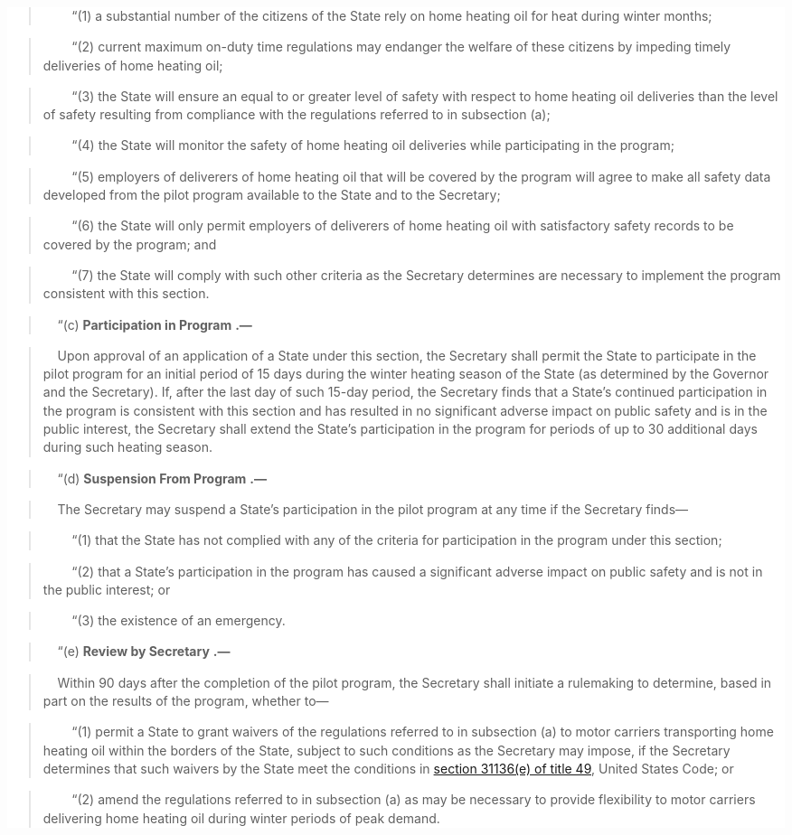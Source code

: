 >         “(1) a substantial number of the citizens of the State rely on home heating oil for heat during winter months;

>         “(2) current maximum on-duty time regulations may endanger the welfare of these citizens by impeding timely deliveries of home heating oil;

>         “(3) the State will ensure an equal to or greater level of safety with respect to home heating oil deliveries than the level of safety resulting from compliance with the regulations referred to in subsection (a);

>         “(4) the State will monitor the safety of home heating oil deliveries while participating in the program;

>         “(5) employers of deliverers of home heating oil that will be covered by the program will agree to make all safety data developed from the pilot program available to the State and to the Secretary;

>         “(6) the State will only permit employers of deliverers of home heating oil with satisfactory safety records to be covered by the program; and

>         “(7) the State will comply with such other criteria as the Secretary determines are necessary to implement the program consistent with this section.

>     “(c)  __Participation in Program__  __.—__ 

>     Upon approval of an application of a State under this section, the Secretary shall permit the State to participate in the pilot program for an initial period of 15 days during the winter heating season of the State (as determined by the Governor and the Secretary). If, after the last day of such 15-day period, the Secretary finds that a State’s continued participation in the program is consistent with this section and has resulted in no significant adverse impact on public safety and is in the public interest, the Secretary shall extend the State’s participation in the program for periods of up to 30 additional days during such heating season.

>     “(d)  __Suspension From Program__  __.—__ 

>     The Secretary may suspend a State’s participation in the pilot program at any time if the Secretary finds—

>         “(1) that the State has not complied with any of the criteria for participation in the program under this section;

>         “(2) that a State’s participation in the program has caused a significant adverse impact on public safety and is not in the public interest; or

>         “(3) the existence of an emergency.

>     “(e)  __Review by Secretary__  __.—__ 

>     Within 90 days after the completion of the pilot program, the Secretary shall initiate a rulemaking to determine, based in part on the results of the program, whether to—

>         “(1) permit a State to grant waivers of the regulations referred to in subsection (a) to motor carriers transporting home heating oil within the borders of the State, subject to such conditions as the Secretary may impose, if the Secretary determines that such waivers by the State meet the conditions in [section 31136(e) of title 49][/us/usc/t49/s31136/e], United States Code; or

>         “(2) amend the regulations referred to in subsection (a) as may be necessary to provide flexibility to motor carriers delivering home heating oil during winter periods of peak demand.


[/us/usc/t49/s30103/a]: https://publicdocs.github.io/go/links?ns=uslm&ref=%2Fus%2Fusc%2Ft49%2Fs30103%2Fa
[/us/usc/t49/s5103]: https://publicdocs.github.io/go/links?ns=uslm&ref=%2Fus%2Fusc%2Ft49%2Fs5103
[/us/usc/t5/s553]: https://publicdocs.github.io/go/links?ns=uslm&ref=%2Fus%2Fusc%2Ft5%2Fs553
[/us/pl/103/272/s1/e]: https://publicdocs.github.io/go/links?ns=uslm&ref=%2Fus%2Fpl%2F103%2F272%2Fs1%2Fe
[/us/stat/108/1003]: https://publicdocs.github.io/go/links?ns=uslm&ref=%2Fus%2Fstat%2F108%2F1003
[/us/pl/104/59/s344]: https://publicdocs.github.io/go/links?ns=uslm&ref=%2Fus%2Fpl%2F104%2F59%2Fs344
[/us/stat/109/610]: https://publicdocs.github.io/go/links?ns=uslm&ref=%2Fus%2Fstat%2F109%2F610
[/us/pl/104/287/s5/60]: https://publicdocs.github.io/go/links?ns=uslm&ref=%2Fus%2Fpl%2F104%2F287%2Fs5%2F60
[/us/stat/110/3394]: https://publicdocs.github.io/go/links?ns=uslm&ref=%2Fus%2Fstat%2F110%2F3394
[/us/pl/105/178/s4007/c]: https://publicdocs.github.io/go/links?ns=uslm&ref=%2Fus%2Fpl%2F105%2F178%2Fs4007%2Fc
[/us/stat/112/403]: https://publicdocs.github.io/go/links?ns=uslm&ref=%2Fus%2Fstat%2F112%2F403
[/us/pl/109/59/s4116/b]: https://publicdocs.github.io/go/links?ns=uslm&ref=%2Fus%2Fpl%2F109%2F59%2Fs4116%2Fb
[/us/stat/119/1728]: https://publicdocs.github.io/go/links?ns=uslm&ref=%2Fus%2Fstat%2F119%2F1728
[/us/pl/112/141/s32911]: https://publicdocs.github.io/go/links?ns=uslm&ref=%2Fus%2Fpl%2F112%2F141%2Fs32911
[/us/stat/126/818]: https://publicdocs.github.io/go/links?ns=uslm&ref=%2Fus%2Fstat%2F126%2F818
[/us/pl/114/94/s5202]: https://publicdocs.github.io/go/links?ns=uslm&ref=%2Fus%2Fpl%2F114%2F94%2Fs5202
[/us/stat/129/1534]: https://publicdocs.github.io/go/links?ns=uslm&ref=%2Fus%2Fstat%2F129%2F1534
[/us/usc/t49/s30103/a]: https://publicdocs.github.io/go/links?ns=uslm&ref=%2Fus%2Fusc%2Ft49%2Fs30103%2Fa
[/us/pl/114/94]: https://publicdocs.github.io/go/links?ns=uslm&ref=%2Fus%2Fpl%2F114%2F94
[/us/usc/t49/s31315]: https://publicdocs.github.io/go/links?ns=uslm&ref=%2Fus%2Fusc%2Ft49%2Fs31315
[/us/pl/114/94/s5202/2]: https://publicdocs.github.io/go/links?ns=uslm&ref=%2Fus%2Fpl%2F114%2F94%2Fs5202%2F2
[/us/pl/112/141]: https://publicdocs.github.io/go/links?ns=uslm&ref=%2Fus%2Fpl%2F112%2F141
[/us/pl/109/59]: https://publicdocs.github.io/go/links?ns=uslm&ref=%2Fus%2Fpl%2F109%2F59
[/us/pl/105/178]: https://publicdocs.github.io/go/links?ns=uslm&ref=%2Fus%2Fpl%2F105%2F178
[/us/pl/104/287]: https://publicdocs.github.io/go/links?ns=uslm&ref=%2Fus%2Fpl%2F104%2F287
[/us/pl/104/59]: https://publicdocs.github.io/go/links?ns=uslm&ref=%2Fus%2Fpl%2F104%2F59
[/us/pl/114/94]: https://publicdocs.github.io/go/links?ns=uslm&ref=%2Fus%2Fpl%2F114%2F94
[/us/pl/114/94/s1003]: https://publicdocs.github.io/go/links?ns=uslm&ref=%2Fus%2Fpl%2F114%2F94%2Fs1003
[/us/usc/t5/s5313]: https://publicdocs.github.io/go/links?ns=uslm&ref=%2Fus%2Fusc%2Ft5%2Fs5313
[/us/pl/112/141]: https://publicdocs.github.io/go/links?ns=uslm&ref=%2Fus%2Fpl%2F112%2F141
[/us/pl/112/141/s3/a]: https://publicdocs.github.io/go/links?ns=uslm&ref=%2Fus%2Fpl%2F112%2F141%2Fs3%2Fa
[/us/usc/t23/s101]: https://publicdocs.github.io/go/links?ns=uslm&ref=%2Fus%2Fusc%2Ft23%2Fs101
[/us/pl/109/59]: https://publicdocs.github.io/go/links?ns=uslm&ref=%2Fus%2Fpl%2F109%2F59
[/us/pl/109/59/s4116/f]: https://publicdocs.github.io/go/links?ns=uslm&ref=%2Fus%2Fpl%2F109%2F59%2Fs4116%2Ff
[/us/usc/t49/s31149]: https://publicdocs.github.io/go/links?ns=uslm&ref=%2Fus%2Fusc%2Ft49%2Fs31149
[/us/pl/114/94/s5301]: https://publicdocs.github.io/go/links?ns=uslm&ref=%2Fus%2Fpl%2F114%2F94%2Fs5301
[/us/stat/129/1543]: https://publicdocs.github.io/go/links?ns=uslm&ref=%2Fus%2Fstat%2F129%2F1543
[/us/pl/114/94/s5519]: https://publicdocs.github.io/go/links?ns=uslm&ref=%2Fus%2Fpl%2F114%2F94%2Fs5519
[/us/stat/129/1558]: https://publicdocs.github.io/go/links?ns=uslm&ref=%2Fus%2Fstat%2F129%2F1558
[/us/pl/114/94/s5524]: https://publicdocs.github.io/go/links?ns=uslm&ref=%2Fus%2Fpl%2F114%2F94%2Fs5524
[/us/stat/129/1560]: https://publicdocs.github.io/go/links?ns=uslm&ref=%2Fus%2Fstat%2F129%2F1560
[/us/pl/113/125]: https://publicdocs.github.io/go/links?ns=uslm&ref=%2Fus%2Fpl%2F113%2F125
[/us/stat/128/1388]: https://publicdocs.github.io/go/links?ns=uslm&ref=%2Fus%2Fstat%2F128%2F1388
[/us/pl/112/141]: https://publicdocs.github.io/go/links?ns=uslm&ref=%2Fus%2Fpl%2F112%2F141
[/us/stat/126/809]: https://publicdocs.github.io/go/links?ns=uslm&ref=%2Fus%2Fstat%2F126%2F809
[/us/pl/112/141]: https://publicdocs.github.io/go/links?ns=uslm&ref=%2Fus%2Fpl%2F112%2F141
[/us/usc/t23/s101]: https://publicdocs.github.io/go/links?ns=uslm&ref=%2Fus%2Fusc%2Ft23%2Fs101
[/us/usc/t49/s31132/1]: https://publicdocs.github.io/go/links?ns=uslm&ref=%2Fus%2Fusc%2Ft49%2Fs31132%2F1
[/us/usc/t49/s13102/14]: https://publicdocs.github.io/go/links?ns=uslm&ref=%2Fus%2Fusc%2Ft49%2Fs13102%2F14
[/us/pl/105/178]: https://publicdocs.github.io/go/links?ns=uslm&ref=%2Fus%2Fpl%2F105%2F178
[/us/usc/t49/s5310]: https://publicdocs.github.io/go/links?ns=uslm&ref=%2Fus%2Fusc%2Ft49%2Fs5310
[/us/usc/t49/s5302]: https://publicdocs.github.io/go/links?ns=uslm&ref=%2Fus%2Fusc%2Ft49%2Fs5302
[/us/usc/t23/s153/i/4/B]: https://publicdocs.github.io/go/links?ns=uslm&ref=%2Fus%2Fusc%2Ft23%2Fs153%2Fi%2F4%2FB
[/us/usc/t49/s30111]: https://publicdocs.github.io/go/links?ns=uslm&ref=%2Fus%2Fusc%2Ft49%2Fs30111
[/us/usc/t49/s30111]: https://publicdocs.github.io/go/links?ns=uslm&ref=%2Fus%2Fusc%2Ft49%2Fs30111
[/us/usc/t49/s30111]: https://publicdocs.github.io/go/links?ns=uslm&ref=%2Fus%2Fusc%2Ft49%2Fs30111
[/us/usc/t49/s30111]: https://publicdocs.github.io/go/links?ns=uslm&ref=%2Fus%2Fusc%2Ft49%2Fs30111
[/us/usc/t49/s30111]: https://publicdocs.github.io/go/links?ns=uslm&ref=%2Fus%2Fusc%2Ft49%2Fs30111
[/us/usc/t49/s31144]: https://publicdocs.github.io/go/links?ns=uslm&ref=%2Fus%2Fusc%2Ft49%2Fs31144
[/us/pl/105/178]: https://publicdocs.github.io/go/links?ns=uslm&ref=%2Fus%2Fpl%2F105%2F178
[/us/usc/t49/s5310]: https://publicdocs.github.io/go/links?ns=uslm&ref=%2Fus%2Fusc%2Ft49%2Fs5310
[/us/usc/t49/s30125/a/1]: https://publicdocs.github.io/go/links?ns=uslm&ref=%2Fus%2Fusc%2Ft49%2Fs30125%2Fa%2F1
[/us/usc/t49/s13501]: https://publicdocs.github.io/go/links?ns=uslm&ref=%2Fus%2Fusc%2Ft49%2Fs13501
[/us/usc/t49/s31144]: https://publicdocs.github.io/go/links?ns=uslm&ref=%2Fus%2Fusc%2Ft49%2Fs31144
[/us/usc/t5/s553]: https://publicdocs.github.io/go/links?ns=uslm&ref=%2Fus%2Fusc%2Ft5%2Fs553
[/us/pl/112/141/s32934]: https://publicdocs.github.io/go/links?ns=uslm&ref=%2Fus%2Fpl%2F112%2F141%2Fs32934
[/us/stat/126/830]: https://publicdocs.github.io/go/links?ns=uslm&ref=%2Fus%2Fstat%2F126%2F830
[/us/pl/114/94/s5518]: https://publicdocs.github.io/go/links?ns=uslm&ref=%2Fus%2Fpl%2F114%2F94%2Fs5518
[/us/stat/129/1558]: https://publicdocs.github.io/go/links?ns=uslm&ref=%2Fus%2Fstat%2F129%2F1558
[/us/pl/112/141]: https://publicdocs.github.io/go/links?ns=uslm&ref=%2Fus%2Fpl%2F112%2F141
[/us/usc/t23/s101]: https://publicdocs.github.io/go/links?ns=uslm&ref=%2Fus%2Fusc%2Ft23%2Fs101
[/us/pl/109/59/s4133]: https://publicdocs.github.io/go/links?ns=uslm&ref=%2Fus%2Fpl%2F109%2F59%2Fs4133
[/us/stat/119/1744]: https://publicdocs.github.io/go/links?ns=uslm&ref=%2Fus%2Fstat%2F119%2F1744
[/us/pl/109/59/s4136]: https://publicdocs.github.io/go/links?ns=uslm&ref=%2Fus%2Fpl%2F109%2F59%2Fs4136
[/us/stat/119/1745]: https://publicdocs.github.io/go/links?ns=uslm&ref=%2Fus%2Fstat%2F119%2F1745
[/us/pl/106/159/s101/f]: https://publicdocs.github.io/go/links?ns=uslm&ref=%2Fus%2Fpl%2F106%2F159%2Fs101%2Ff
[/us/stat/113/1752]: https://publicdocs.github.io/go/links?ns=uslm&ref=%2Fus%2Fstat%2F113%2F1752
[/us/pl/106/159/s229]: https://publicdocs.github.io/go/links?ns=uslm&ref=%2Fus%2Fpl%2F106%2F159%2Fs229
[/us/pl/109/59]: https://publicdocs.github.io/go/links?ns=uslm&ref=%2Fus%2Fpl%2F109%2F59
[/us/stat/119/1726]: https://publicdocs.github.io/go/links?ns=uslm&ref=%2Fus%2Fstat%2F119%2F1726
[/us/pl/110/244/s301/i]: https://publicdocs.github.io/go/links?ns=uslm&ref=%2Fus%2Fpl%2F110%2F244%2Fs301%2Fi
[/us/stat/122/1616]: https://publicdocs.github.io/go/links?ns=uslm&ref=%2Fus%2Fstat%2F122%2F1616
[/us/pl/112/141/s32101/d]: https://publicdocs.github.io/go/links?ns=uslm&ref=%2Fus%2Fpl%2F112%2F141%2Fs32101%2Fd
[/us/stat/126/778]: https://publicdocs.github.io/go/links?ns=uslm&ref=%2Fus%2Fstat%2F126%2F778
[/us/pl/114/94]: https://publicdocs.github.io/go/links?ns=uslm&ref=%2Fus%2Fpl%2F114%2F94
[/us/stat/129/1554]: https://publicdocs.github.io/go/links?ns=uslm&ref=%2Fus%2Fstat%2F129%2F1554
[/us/usc/t49/s5103]: https://publicdocs.github.io/go/links?ns=uslm&ref=%2Fus%2Fusc%2Ft49%2Fs5103
[/us/usc/t7/s1471]: https://publicdocs.github.io/go/links?ns=uslm&ref=%2Fus%2Fusc%2Ft7%2Fs1471
[/us/pl/105/178/s4007/d]: https://publicdocs.github.io/go/links?ns=uslm&ref=%2Fus%2Fpl%2F105%2F178%2Fs4007%2Fd
[/us/stat/112/404]: https://publicdocs.github.io/go/links?ns=uslm&ref=%2Fus%2Fstat%2F112%2F404
[/us/usc/t49/s31315]: https://publicdocs.github.io/go/links?ns=uslm&ref=%2Fus%2Fusc%2Ft49%2Fs31315
[/us/usc/t49/s31136/e]: https://publicdocs.github.io/go/links?ns=uslm&ref=%2Fus%2Fusc%2Ft49%2Fs31136%2Fe
[/us/pl/105/178/s4008/b]: https://publicdocs.github.io/go/links?ns=uslm&ref=%2Fus%2Fpl%2F105%2F178%2Fs4008%2Fb
[/us/stat/112/404]: https://publicdocs.github.io/go/links?ns=uslm&ref=%2Fus%2Fstat%2F112%2F404
[/us/usc/t49/s31136]: https://publicdocs.github.io/go/links?ns=uslm&ref=%2Fus%2Fusc%2Ft49%2Fs31136
[/us/pl/105/178/s4024]: https://publicdocs.github.io/go/links?ns=uslm&ref=%2Fus%2Fpl%2F105%2F178%2Fs4024
[/us/stat/112/416]: https://publicdocs.github.io/go/links?ns=uslm&ref=%2Fus%2Fstat%2F112%2F416
[/us/pl/107/110/s1076/ii]: https://publicdocs.github.io/go/links?ns=uslm&ref=%2Fus%2Fpl%2F107%2F110%2Fs1076%2Fii
[/us/stat/115/2094]: https://publicdocs.github.io/go/links?ns=uslm&ref=%2Fus%2Fstat%2F115%2F2094
[/us/usc/t49/s31136]: https://publicdocs.github.io/go/links?ns=uslm&ref=%2Fus%2Fusc%2Ft49%2Fs31136
[/us/usc/t20/s7801]: https://publicdocs.github.io/go/links?ns=uslm&ref=%2Fus%2Fusc%2Ft20%2Fs7801
[/us/pl/104/88/s408]: https://publicdocs.github.io/go/links?ns=uslm&ref=%2Fus%2Fpl%2F104%2F88%2Fs408
[/us/stat/109/958]: https://publicdocs.github.io/go/links?ns=uslm&ref=%2Fus%2Fstat%2F109%2F958
[/us/pl/104/59/s345]: https://publicdocs.github.io/go/links?ns=uslm&ref=%2Fus%2Fpl%2F104%2F59%2Fs345
[/us/stat/109/613]: https://publicdocs.github.io/go/links?ns=uslm&ref=%2Fus%2Fstat%2F109%2F613
[/us/pl/109/59/s4115/d]: https://publicdocs.github.io/go/links?ns=uslm&ref=%2Fus%2Fpl%2F109%2F59%2Fs4115%2Fd
[/us/stat/119/1726]: https://publicdocs.github.io/go/links?ns=uslm&ref=%2Fus%2Fstat%2F119%2F1726
[/us/pl/104/59/s345]: https://publicdocs.github.io/go/links?ns=uslm&ref=%2Fus%2Fpl%2F104%2F59%2Fs345
[/us/pl/106/159/s229]: https://publicdocs.github.io/go/links?ns=uslm&ref=%2Fus%2Fpl%2F106%2F159%2Fs229
[/us/pl/109/59/s4115/a]: https://publicdocs.github.io/go/links?ns=uslm&ref=%2Fus%2Fpl%2F109%2F59%2Fs4115%2Fa
[/us/pl/104/59/s346]: https://publicdocs.github.io/go/links?ns=uslm&ref=%2Fus%2Fpl%2F104%2F59%2Fs346
[/us/stat/109/615]: https://publicdocs.github.io/go/links?ns=uslm&ref=%2Fus%2Fstat%2F109%2F615
[/us/pl/105/178/s1211/j]: https://publicdocs.github.io/go/links?ns=uslm&ref=%2Fus%2Fpl%2F105%2F178%2Fs1211%2Fj
[/us/stat/112/192]: https://publicdocs.github.io/go/links?ns=uslm&ref=%2Fus%2Fstat%2F112%2F192
[/us/pl/105/206/s9003/d/3]: https://publicdocs.github.io/go/links?ns=uslm&ref=%2Fus%2Fpl%2F105%2F206%2Fs9003%2Fd%2F3
[/us/stat/112/839]: https://publicdocs.github.io/go/links?ns=uslm&ref=%2Fus%2Fstat%2F112%2F839
[/us/usc/t49/s31136/e]: https://publicdocs.github.io/go/links?ns=uslm&ref=%2Fus%2Fusc%2Ft49%2Fs31136%2Fe
[/us/pl/114/94/s5101/e/11]: https://publicdocs.github.io/go/links?ns=uslm&ref=%2Fus%2Fpl%2F114%2F94%2Fs5101%2Fe%2F11
[/us/stat/129/1526]: https://publicdocs.github.io/go/links?ns=uslm&ref=%2Fus%2Fstat%2F129%2F1526
[/us/pl/104/59/s346]: https://publicdocs.github.io/go/links?ns=uslm&ref=%2Fus%2Fpl%2F104%2F59%2Fs346